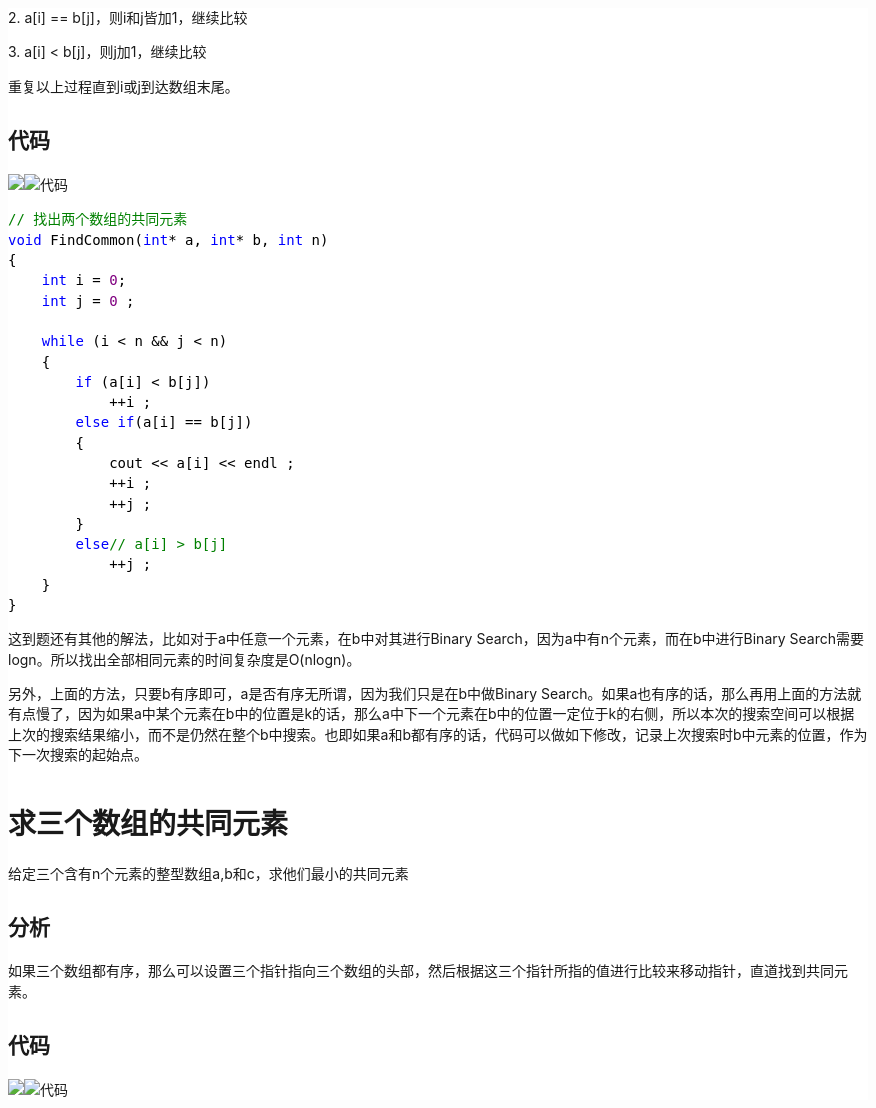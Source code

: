 <p>2. a[i] == b[j]，则i和j皆加1，继续比较</p>
<p>3. a[i] &lt; b[j]，则j加1，继续比较</p>
<p>重复以上过程直到i或j到达数组末尾。</p>
<h2>代码</h2>
<div><img src="http://images.cnblogs.com/OutliningIndicators/ContractedBlock.gif"><img src="http://images.cnblogs.com/OutliningIndicators/ExpandedBlockStart.gif"><span>代码</span>
<div>
<pre><div><span style="color:#008000">//</span><span style="color:#008000"> 找出两个数组的共同元素</span><span style="color:#008000"><br></span><span style="color:#0000ff">void</span><span style="color:#000000"> FindCommon(</span><span style="color:#0000ff">int</span><span style="color:#000000">*</span><span style="color:#000000"> a, </span><span style="color:#0000ff">int</span><span style="color:#000000">*</span><span style="color:#000000"> b, </span><span style="color:#0000ff">int</span><span style="color:#000000"> n)<br>{<br>    </span><span style="color:#0000ff">int</span><span style="color:#000000"> i </span><span style="color:#000000">=</span><span style="color:#000000"> </span><span style="color:#800080">0</span><span style="color:#000000">; <br>    </span><span style="color:#0000ff">int</span><span style="color:#000000"> j </span><span style="color:#000000">=</span><span style="color:#000000"> </span><span style="color:#800080">0</span><span style="color:#000000"> ;<br><br>    </span><span style="color:#0000ff">while</span><span style="color:#000000"> (i </span><span style="color:#000000">&lt;</span><span style="color:#000000"> n </span><span style="color:#000000">&amp;&amp;</span><span style="color:#000000"> j </span><span style="color:#000000">&lt;</span><span style="color:#000000"> n)<br>    {<br>        </span><span style="color:#0000ff">if</span><span style="color:#000000"> (a[i] </span><span style="color:#000000">&lt;</span><span style="color:#000000"> b[j])<br>            </span><span style="color:#000000">++</span><span style="color:#000000">i ;<br>        </span><span style="color:#0000ff">else</span><span style="color:#000000"> </span><span style="color:#0000ff">if</span><span style="color:#000000">(a[i] </span><span style="color:#000000">==</span><span style="color:#000000"> b[j])<br>        {<br>            cout </span><span style="color:#000000">&lt;&lt;</span><span style="color:#000000"> a[i] </span><span style="color:#000000">&lt;&lt;</span><span style="color:#000000"> endl ;<br>            </span><span style="color:#000000">++</span><span style="color:#000000">i ;<br>            </span><span style="color:#000000">++</span><span style="color:#000000">j ;<br>        }<br>        </span><span style="color:#0000ff">else</span><span style="color:#008000">//</span><span style="color:#008000"> a[i] &gt; b[j]</span><span style="color:#008000"><br></span><span style="color:#000000">            </span><span style="color:#000000">++</span><span style="color:#000000">j ;<br>    }<br>}</span></div></pre>
</div>
</div>
<p>这到题还有其他的解法，比如对于a中任意一个元素，在b中对其进行Binary Search，因为a中有n个元素，而在b中进行Binary Search需要logn。所以找出全部相同元素的时间复杂度是O(nlogn)。</p>
<p>另外，上面的方法，只要b有序即可，a是否有序无所谓，因为我们只是在b中做Binary Search。如果a也有序的话，那么再用上面的方法就有点慢了，因为如果a中某个元素在b中的位置是k的话，那么a中下一个元素在b中的位置一定位于k的右侧，所以本次的搜索空间可以根据上次的搜索结果缩小，而不是仍然在整个b中搜索。也即如果a和b都有序的话，代码可以做如下修改，记录上次搜索时b中元素的位置，作为下一次搜索的起始点。</p>
<h1>求三个数组的共同元素</h1>
<p>给定三个含有n个元素的整型数组a,b和c，求他们最小的共同元素</p>
<h2>分析</h2>
<p>如果三个数组都有序，那么可以设置三个指针指向三个数组的头部，然后根据这三个指针所指的值进行比较来移动指针，直道找到共同元素。</p>
<h2>代码</h2>
<div><img src="http://images.cnblogs.com/OutliningIndicators/ContractedBlock.gif"><img src="http://images.cnblogs.com/OutliningIndicators/ExpandedBlockStart.gif"><span>代码</span>
<div>
